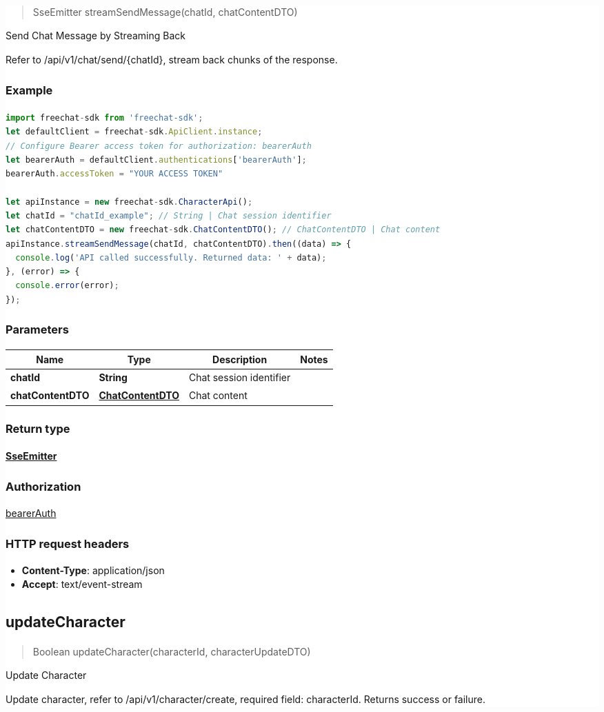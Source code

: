 > SseEmitter streamSendMessage(chatId, chatContentDTO)

Send Chat Message by Streaming Back

Refer to /api/v1/chat/send/{chatId}, stream back chunks of the response.

### Example

```javascript
import freechat-sdk from 'freechat-sdk';
let defaultClient = freechat-sdk.ApiClient.instance;
// Configure Bearer access token for authorization: bearerAuth
let bearerAuth = defaultClient.authentications['bearerAuth'];
bearerAuth.accessToken = "YOUR ACCESS TOKEN"

let apiInstance = new freechat-sdk.CharacterApi();
let chatId = "chatId_example"; // String | Chat session identifier
let chatContentDTO = new freechat-sdk.ChatContentDTO(); // ChatContentDTO | Chat content
apiInstance.streamSendMessage(chatId, chatContentDTO).then((data) => {
  console.log('API called successfully. Returned data: ' + data);
}, (error) => {
  console.error(error);
});

```

### Parameters


Name | Type | Description  | Notes
------------- | ------------- | ------------- | -------------
 **chatId** | **String**| Chat session identifier | 
 **chatContentDTO** | [**ChatContentDTO**](ChatContentDTO.md)| Chat content | 

### Return type

[**SseEmitter**](SseEmitter.md)

### Authorization

[bearerAuth](../README.md#bearerAuth)

### HTTP request headers

- **Content-Type**: application/json
- **Accept**: text/event-stream


## updateCharacter

> Boolean updateCharacter(characterId, characterUpdateDTO)

Update Character

Update character, refer to /api/v1/character/create, required field: characterId. Returns success or failure.
